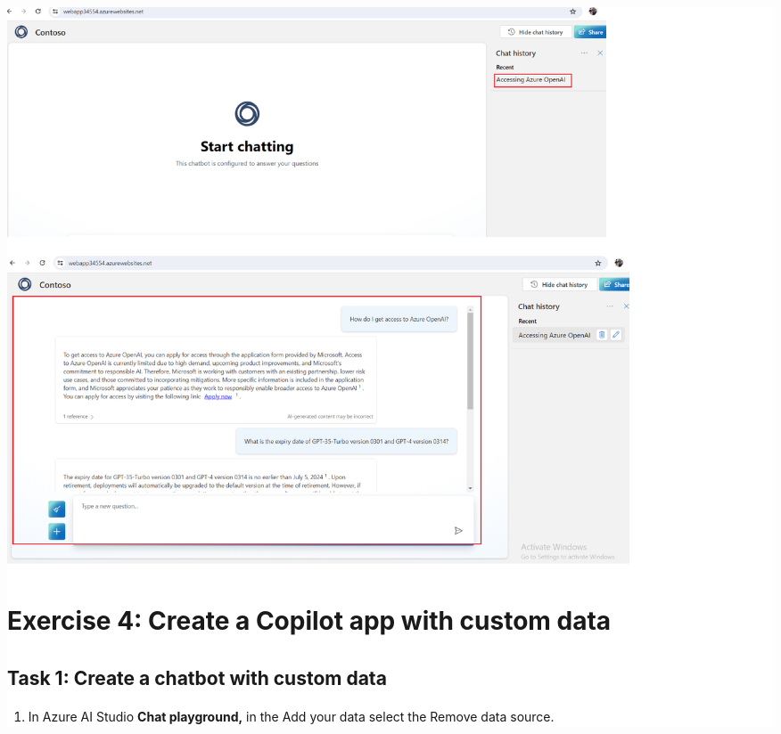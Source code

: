 <img src="./media/image110.png"
style="width:7.00188in;height:2.6875in" />

<img src="./media/image111.png"
style="width:7.26966in;height:3.62083in" />

# Exercise 4: Create a Copilot app with custom data

## Task 1: Create a chatbot with custom data

1.  In Azure AI Studio **Chat playground,** in the Add your data select
    the Remove data source.

